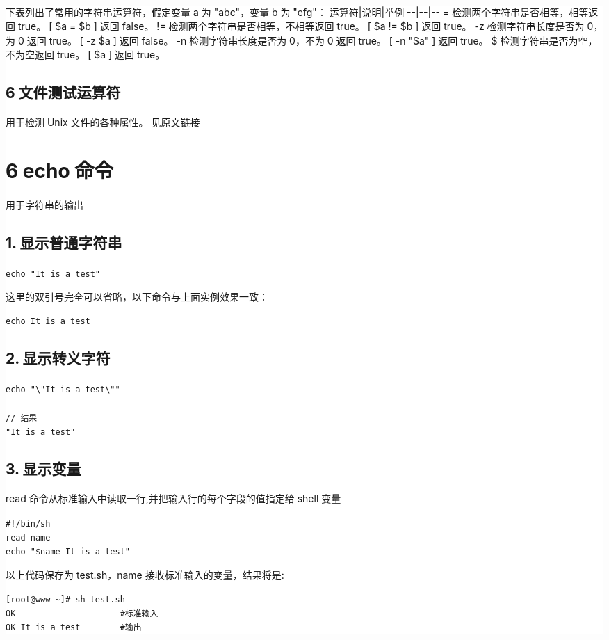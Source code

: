 下表列出了常用的字符串运算符，假定变量 a 为 "abc"，变量 b 为 "efg"：
运算符|说明|举例
--|--|--
= 检测两个字符串是否相等，相等返回 true。 [ $a = $b ] 返回 false。
!= 检测两个字符串是否相等，不相等返回 true。 [ $a != $b ] 返回 true。
-z 检测字符串长度是否为 0，为 0 返回 true。 [ -z $a ] 返回 false。
-n 检测字符串长度是否为 0，不为 0 返回 true。 [ -n "$a" ] 返回 true。
$	检测字符串是否为空，不为空返回 true。	[ $a ] 返回 true。

## 6 文件测试运算符

用于检测 Unix 文件的各种属性。
见原文链接

# 6 echo 命令

用于字符串的输出

## 1. 显示普通字符串

```    
echo "It is a test"
```    

这里的双引号完全可以省略，以下命令与上面实例效果一致：

```    
echo It is a test
```    

## 2. 显示转义字符

```    
echo "\"It is a test\""

// 结果
"It is a test"
```    

## 3. 显示变量

read 命令从标准输入中读取一行,并把输入行的每个字段的值指定给 shell 变量

```    
#!/bin/sh
read name
echo "$name It is a test"
```    

以上代码保存为 test.sh，name 接收标准输入的变量，结果将是:

```    
[root@www ~]# sh test.sh
OK                     #标准输入
OK It is a test        #输出
```    
